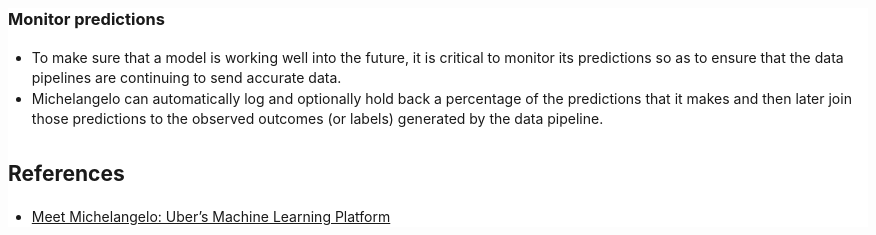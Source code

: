
### Monitor predictions

- To make sure that a model is working well into the future, it is critical to monitor its predictions so as to ensure that the data pipelines are continuing to send accurate data.
- Michelangelo can automatically log and optionally hold back a percentage of the predictions that it makes and then later join those predictions to the observed outcomes (or labels) generated by the data pipeline.



## References

- [Meet Michelangelo: Uber’s Machine Learning Platform](https://eng.uber.com/michelangelo-machine-learning-platform/)
